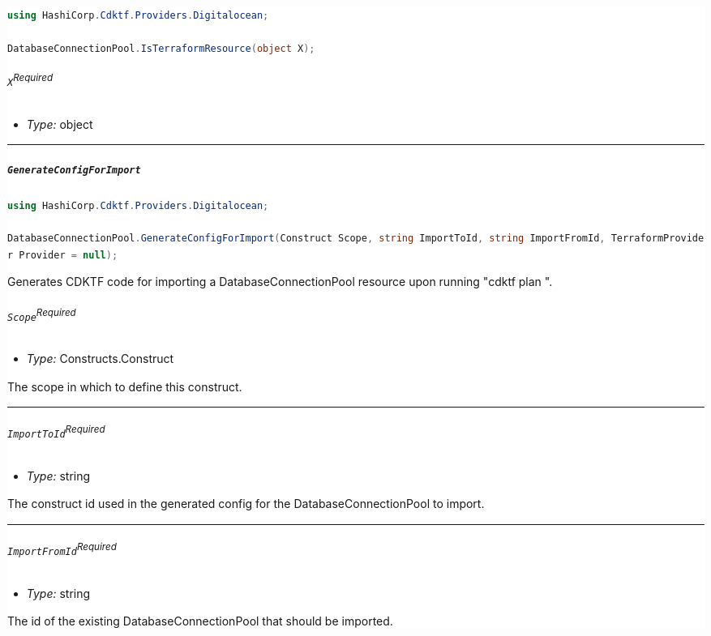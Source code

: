 ```csharp
using HashiCorp.Cdktf.Providers.Digitalocean;

DatabaseConnectionPool.IsTerraformResource(object X);
```

###### `X`<sup>Required</sup> <a name="X" id="@cdktf/provider-digitalocean.databaseConnectionPool.DatabaseConnectionPool.isTerraformResource.parameter.x"></a>

- *Type:* object

---

##### `GenerateConfigForImport` <a name="GenerateConfigForImport" id="@cdktf/provider-digitalocean.databaseConnectionPool.DatabaseConnectionPool.generateConfigForImport"></a>

```csharp
using HashiCorp.Cdktf.Providers.Digitalocean;

DatabaseConnectionPool.GenerateConfigForImport(Construct Scope, string ImportToId, string ImportFromId, TerraformProvider Provider = null);
```

Generates CDKTF code for importing a DatabaseConnectionPool resource upon running "cdktf plan <stack-name>".

###### `Scope`<sup>Required</sup> <a name="Scope" id="@cdktf/provider-digitalocean.databaseConnectionPool.DatabaseConnectionPool.generateConfigForImport.parameter.scope"></a>

- *Type:* Constructs.Construct

The scope in which to define this construct.

---

###### `ImportToId`<sup>Required</sup> <a name="ImportToId" id="@cdktf/provider-digitalocean.databaseConnectionPool.DatabaseConnectionPool.generateConfigForImport.parameter.importToId"></a>

- *Type:* string

The construct id used in the generated config for the DatabaseConnectionPool to import.

---

###### `ImportFromId`<sup>Required</sup> <a name="ImportFromId" id="@cdktf/provider-digitalocean.databaseConnectionPool.DatabaseConnectionPool.generateConfigForImport.parameter.importFromId"></a>

- *Type:* string

The id of the existing DatabaseConnectionPool that should be imported.
